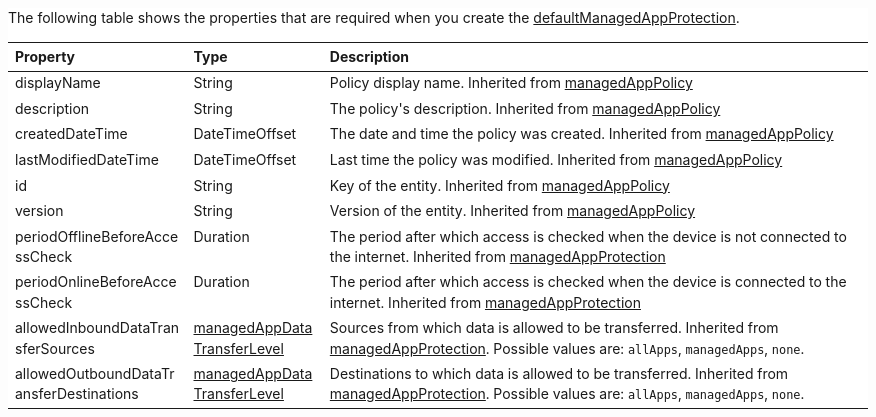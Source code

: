 The following table shows the properties that are required when you create the [defaultManagedAppProtection](../resources/intune-mam-defaultmanagedappprotection.md).

| Property                                        | Type                                                                                                 | Description                                                                                                                                                                                                                                                                                                    |
| :---------------------------------------------- | :--------------------------------------------------------------------------------------------------- | :------------------------------------------------------------------------------------------------------------------------------------------------------------------------------------------------------------------------------------------------------------------------------------------------------------- |
| displayName                                     | String                                                                                               | Policy display name. Inherited from [managedAppPolicy](../resources/intune-mam-managedapppolicy.md)                                                                                                                                                                                                            |
| description                                     | String                                                                                               | The policy's description. Inherited from [managedAppPolicy](../resources/intune-mam-managedapppolicy.md)                                                                                                                                                                                                       |
| createdDateTime                                 | DateTimeOffset                                                                                       | The date and time the policy was created. Inherited from [managedAppPolicy](../resources/intune-mam-managedapppolicy.md)                                                                                                                                                                                       |
| lastModifiedDateTime                            | DateTimeOffset                                                                                       | Last time the policy was modified. Inherited from [managedAppPolicy](../resources/intune-mam-managedapppolicy.md)                                                                                                                                                                                              |
| id                                              | String                                                                                               | Key of the entity. Inherited from [managedAppPolicy](../resources/intune-mam-managedapppolicy.md)                                                                                                                                                                                                              |
| version                                         | String                                                                                               | Version of the entity. Inherited from [managedAppPolicy](../resources/intune-mam-managedapppolicy.md)                                                                                                                                                                                                          |
| periodOfflineBeforeAccessCheck                  | Duration                                                                                             | The period after which access is checked when the device is not connected to the internet. Inherited from [managedAppProtection](../resources/intune-mam-managedappprotection.md)                                                                                                                              |
| periodOnlineBeforeAccessCheck                   | Duration                                                                                             | The period after which access is checked when the device is connected to the internet. Inherited from [managedAppProtection](../resources/intune-mam-managedappprotection.md)                                                                                                                                  |
| allowedInboundDataTransferSources               | [managedAppDataTransferLevel](../resources/intune-mam-managedappdatatransferlevel.md)                | Sources from which data is allowed to be transferred. Inherited from [managedAppProtection](../resources/intune-mam-managedappprotection.md). Possible values are: `allApps`, `managedApps`, `none`.                                                                                                           |
| allowedOutboundDataTransferDestinations         | [managedAppDataTransferLevel](../resources/intune-mam-managedappdatatransferlevel.md)                | Destinations to which data is allowed to be transferred. Inherited from [managedAppProtection](../resources/intune-mam-managedappprotection.md). Possible values are: `allApps`, `managedApps`, `none`.                                                                                                        |